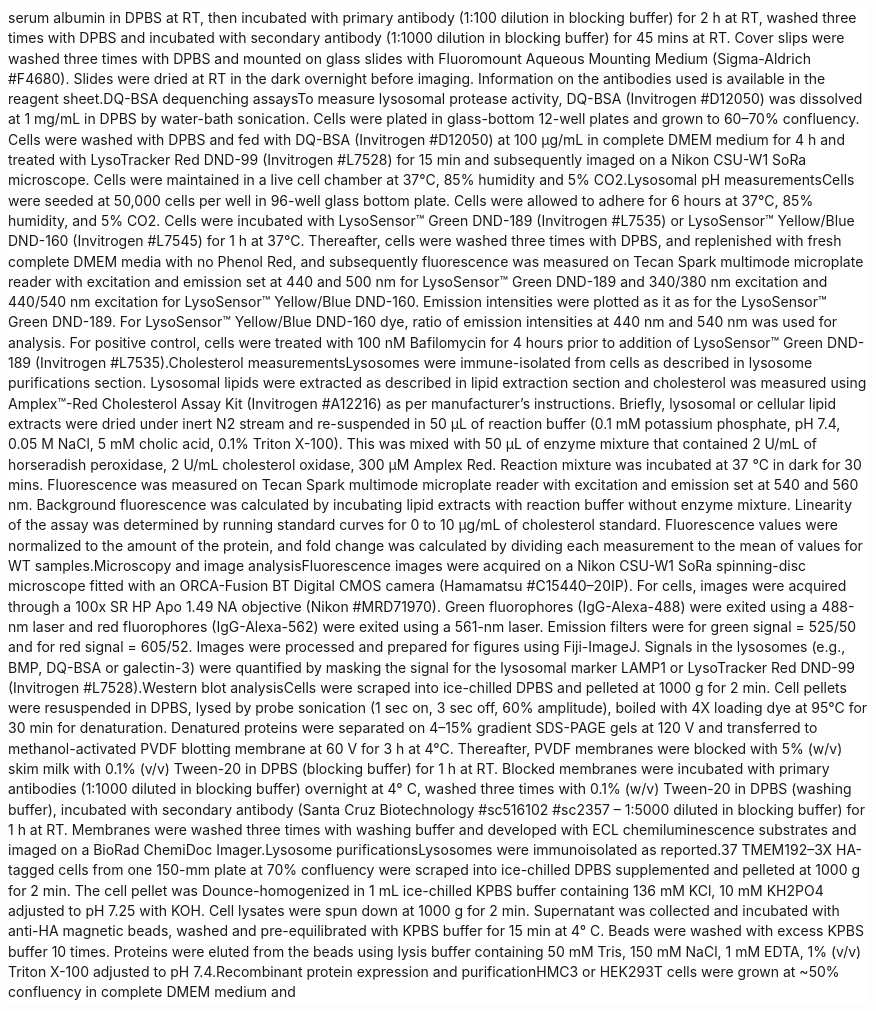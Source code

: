 serum albumin in DPBS at RT, then incubated with primary antibody (1:100 dilution in blocking buffer) for 2 h at RT, washed three times with DPBS and incubated with secondary antibody (1:1000 dilution in blocking buffer) for 45 mins at RT. Cover slips were washed three times with DPBS and mounted on glass slides with Fluoromount Aqueous Mounting Medium (Sigma-Aldrich #F4680). Slides were dried at RT in the dark overnight before imaging. Information on the antibodies used is available in the reagent sheet.DQ-BSA dequenching assaysTo measure lysosomal protease activity, DQ-BSA (Invitrogen #D12050) was dissolved at 1 mg/mL in DPBS by water-bath sonication. Cells were plated in glass-bottom 12-well plates and grown to 60–70% confluency. Cells were washed with DPBS and fed with DQ-BSA (Invitrogen #D12050) at 100 μg/mL in complete DMEM medium for 4 h and treated with LysoTracker Red DND-99 (Invitrogen #L7528) for 15 min and subsequently imaged on a Nikon CSU-W1 SoRa microscope. Cells were maintained in a live cell chamber at 37°C, 85% humidity and 5% CO2.Lysosomal pH measurementsCells were seeded at 50,000 cells per well in 96-well glass bottom plate. Cells were allowed to adhere for 6 hours at 37°C, 85% humidity, and 5% CO2. Cells were incubated with LysoSensor™ Green DND-189 (Invitrogen #L7535) or LysoSensor™ Yellow/Blue DND-160 (Invitrogen #L7545) for 1 h at 37°C. Thereafter, cells were washed three times with DPBS, and replenished with fresh complete DMEM media with no Phenol Red, and subsequently fluorescence was measured on Tecan Spark multimode microplate reader with excitation and emission set at 440 and 500 nm for LysoSensor™ Green DND-189 and 340/380 nm excitation and 440/540 nm excitation for LysoSensor™ Yellow/Blue DND-160. Emission intensities were plotted as it as for the LysoSensor™ Green DND-189. For LysoSensor™ Yellow/Blue DND-160 dye, ratio of emission intensities at 440 nm and 540 nm was used for analysis. For positive control, cells were treated with 100 nM Bafilomycin for 4 hours prior to addition of LysoSensor™ Green DND-189 (Invitrogen #L7535).Cholesterol measurementsLysosomes were immune-isolated from cells as described in lysosome purifications section. Lysosomal lipids were extracted as described in lipid extraction section and cholesterol was measured using Amplex™-Red Cholesterol Assay Kit (Invitrogen #A12216) as per manufacturer’s instructions. Briefly, lysosomal or cellular lipid extracts were dried under inert N2 stream and re-suspended in 50 μL of reaction buffer (0.1 mM potassium phosphate, pH 7.4, 0.05 M NaCl, 5 mM cholic acid, 0.1% Triton X-100). This was mixed with 50 μL of enzyme mixture that contained 2 U/mL of horseradish peroxidase, 2 U/mL cholesterol oxidase, 300 μM Amplex Red. Reaction mixture was incubated at 37 °C in dark for 30 mins. Fluorescence was measured on Tecan Spark multimode microplate reader with excitation and emission set at 540 and 560 nm. Background fluorescence was calculated by incubating lipid extracts with reaction buffer without enzyme mixture. Linearity of the assay was determined by running standard curves for 0 to 10 μg/mL of cholesterol standard. Fluorescence values were normalized to the amount of the protein, and fold change was calculated by dividing each measurement to the mean of values for WT samples.Microscopy and image analysisFluorescence images were acquired on a Nikon CSU-W1 SoRa spinning-disc microscope fitted with an ORCA-Fusion BT Digital CMOS camera (Hamamatsu #C15440–20IP). For cells, images were acquired through a 100x SR HP Apo 1.49 NA objective (Nikon #MRD71970). Green fluorophores (IgG-Alexa-488) were exited using a 488-nm laser and red fluorophores (IgG-Alexa-562) were exited using a 561-nm laser. Emission filters were for green signal = 525/50 and for red signal = 605/52. Images were processed and prepared for figures using Fiji-ImageJ. Signals in the lysosomes (e.g., BMP, DQ-BSA or galectin-3) were quantified by masking the signal for the lysosomal marker LAMP1 or LysoTracker Red DND-99 (Invitrogen #L7528).Western blot analysisCells were scraped into ice-chilled DPBS and pelleted at 1000 g for 2 min. Cell pellets were resuspended in DPBS, lysed by probe sonication (1 sec on, 3 sec off, 60% amplitude), boiled with 4X loading dye at 95°C for 30 min for denaturation. Denatured proteins were separated on 4–15% gradient SDS-PAGE gels at 120 V and transferred to methanol-activated PVDF blotting membrane at 60 V for 3 h at 4°C. Thereafter, PVDF membranes were blocked with 5% (w/v) skim milk with 0.1% (v/v) Tween-20 in DPBS (blocking buffer) for 1 h at RT. Blocked membranes were incubated with primary antibodies (1:1000 diluted in blocking buffer) overnight at 4° C, washed three times with 0.1% (w/v) Tween-20 in DPBS (washing buffer), incubated with secondary antibody (Santa Cruz Biotechnology #sc516102 #sc2357 – 1:5000 diluted in blocking buffer) for 1 h at RT. Membranes were washed three times with washing buffer and developed with ECL chemiluminescence substrates and imaged on a BioRad ChemiDoc Imager.Lysosome purificationsLysosomes were immunoisolated as reported.37 TMEM192–3X HA-tagged cells from one 150-mm plate at 70% confluency were scraped into ice-chilled DPBS supplemented and pelleted at 1000 g for 2 min. The cell pellet was Dounce-homogenized in 1 mL ice-chilled KPBS buffer containing 136 mM KCl, 10 mM KH2PO4 adjusted to pH 7.25 with KOH. Cell lysates were spun down at 1000 g for 2 min. Supernatant was collected and incubated with anti-HA magnetic beads, washed and pre-equilibrated with KPBS buffer for 15 min at 4° C. Beads were washed with excess KPBS buffer 10 times. Proteins were eluted from the beads using lysis buffer containing 50 mM Tris, 150 mM NaCl, 1 mM EDTA, 1% (v/v) Triton X-100 adjusted to pH 7.4.Recombinant protein expression and purificationHMC3 or HEK293T cells were grown at ~50% confluency in complete DMEM medium and